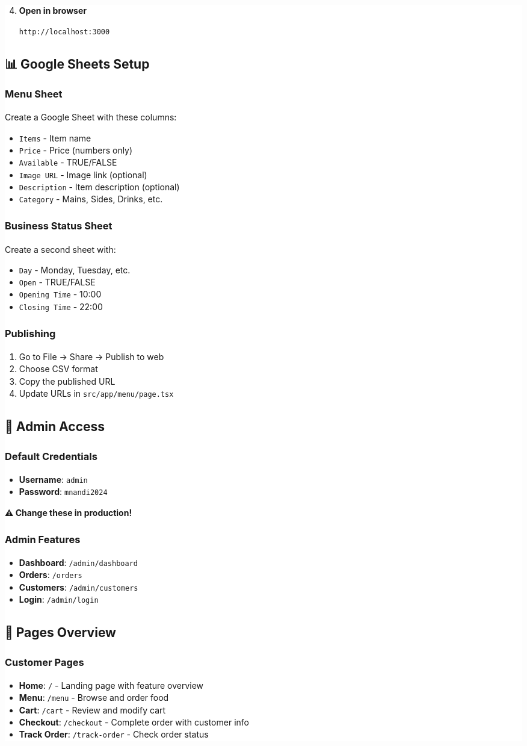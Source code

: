 4. **Open in browser**
   ```
   http://localhost:3000
   ```

## 📊 **Google Sheets Setup**

### Menu Sheet
Create a Google Sheet with these columns:
- `Items` - Item name
- `Price` - Price (numbers only)
- `Available` - TRUE/FALSE
- `Image URL` - Image link (optional)
- `Description` - Item description (optional)
- `Category` - Mains, Sides, Drinks, etc.

### Business Status Sheet
Create a second sheet with:
- `Day` - Monday, Tuesday, etc.
- `Open` - TRUE/FALSE
- `Opening Time` - 10:00
- `Closing Time` - 22:00

### Publishing
1. Go to File → Share → Publish to web
2. Choose CSV format
3. Copy the published URL
4. Update URLs in `src/app/menu/page.tsx`

## 🔐 **Admin Access**

### Default Credentials
- **Username**: `admin`
- **Password**: `mnandi2024`

**⚠️ Change these in production!**

### Admin Features
- **Dashboard**: `/admin/dashboard`
- **Orders**: `/orders`
- **Customers**: `/admin/customers`
- **Login**: `/admin/login`

## 📱 **Pages Overview**

### Customer Pages
- **Home**: `/` - Landing page with feature overview
- **Menu**: `/menu` - Browse and order food
- **Cart**: `/cart` - Review and modify cart
- **Checkout**: `/checkout` - Complete order with customer info
- **Track Order**: `/track-order` - Check order status
